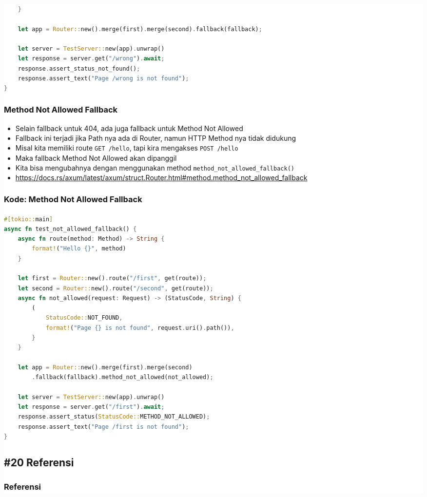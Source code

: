 ```rust
    }

    let app = Router::new().merge(first).merge(second).fallback(fallback);

    let server = TestServer::new(app).unwrap()
    let response = server.get("/wrong").await;
    response.assert_status_not_found();
    response.assert_text("Page /wrong is not found");
}
```

### Method Not Allowed Fallback

- Selain fallback untuk 404, ada juga fallback untuk Method Not Allowed
- Fallback ini terjadi jika Path nya ada di Router, namun HTTP Method nya tidak didukung
- Misal kita memiliki route `GET /hello`, tapi kira mengakses `POST /hello`
- Maka fallback Method Not Allowed akan dipanggil
- Kita bisa mengubahnya dengan menggunakan method `method_not_allowed_fallback()`
- <https://docs.rs/axum/latest/axum/struct.Router.html#method.method_not_allowed_fallback>

### Kode: Method Not Allowed Fallback

```rust
#[tokio::main]
async fn test_not_allowed_fallback() {
    async fn route(method: Method) -> String {
        format!("Hello {}", method)
    }

    let first = Router::new().route("/first", get(route));
    let second = Router::new().route("/second", get(route));
    async fn not_allowed(request: Request) -> (StatusCode, String) {
        (
            StatusCode::NOT_FOUND,
            format!("Page {} is not found", request.uri().path()),
        }
    }

    let app = Router::new().merge(first).merge(second)
        .fallback(fallback).method_not_allowed(not_allowed);

    let server = TestServer::new(app).unwrap()
    let response = server.get("/first").await;
    response.assert_status(StatusCode::METHOD_NOT_ALLOWED);
    response.assert_text("Page /first is not found");
}
```

## #20 Referensi

### Referensi
